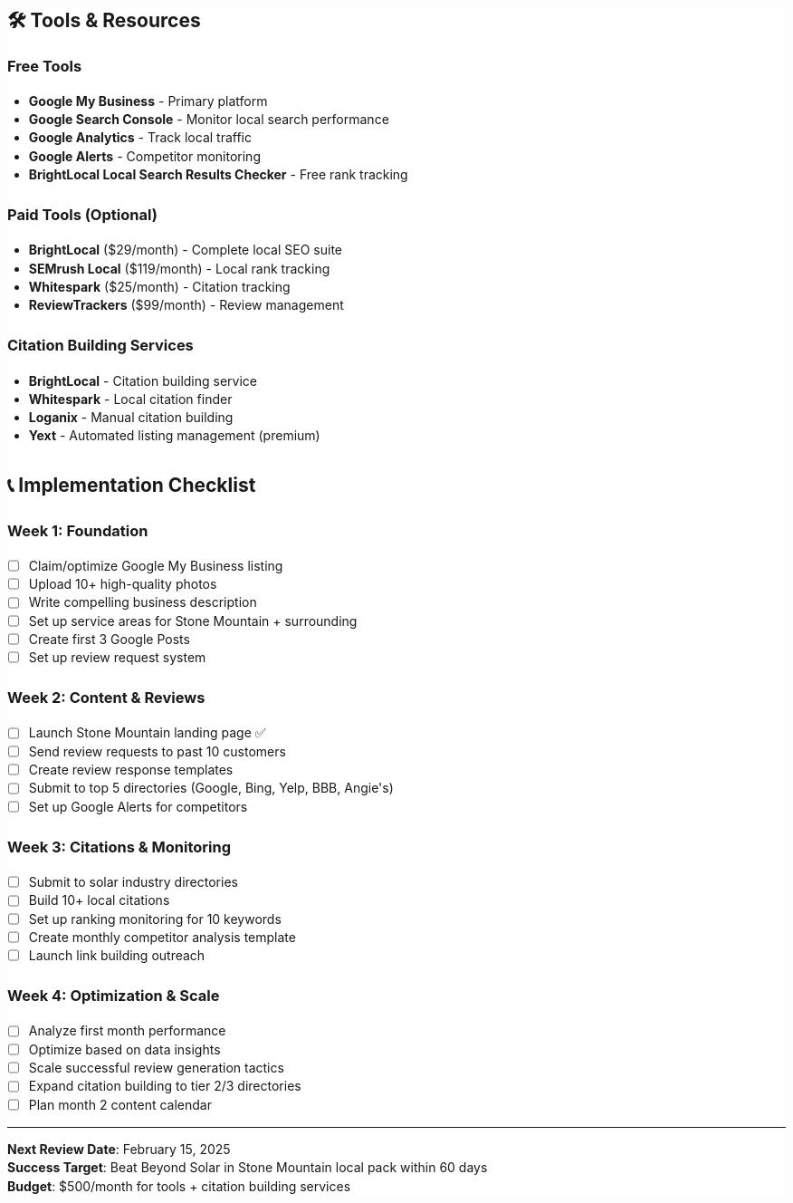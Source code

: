## 🛠️ Tools & Resources

### Free Tools
- **Google My Business** - Primary platform
- **Google Search Console** - Monitor local search performance  
- **Google Analytics** - Track local traffic
- **Google Alerts** - Competitor monitoring
- **BrightLocal Local Search Results Checker** - Free rank tracking

### Paid Tools (Optional)
- **BrightLocal** ($29/month) - Complete local SEO suite
- **SEMrush Local** ($119/month) - Local rank tracking
- **Whitespark** ($25/month) - Citation tracking
- **ReviewTrackers** ($99/month) - Review management

### Citation Building Services
- **BrightLocal** - Citation building service
- **Whitespark** - Local citation finder
- **Loganix** - Manual citation building
- **Yext** - Automated listing management (premium)

## 📞 Implementation Checklist

### Week 1: Foundation
- [ ] Claim/optimize Google My Business listing
- [ ] Upload 10+ high-quality photos
- [ ] Write compelling business description
- [ ] Set up service areas for Stone Mountain + surrounding
- [ ] Create first 3 Google Posts
- [ ] Set up review request system

### Week 2: Content & Reviews  
- [ ] Launch Stone Mountain landing page ✅
- [ ] Send review requests to past 10 customers
- [ ] Create review response templates
- [ ] Submit to top 5 directories (Google, Bing, Yelp, BBB, Angie's)
- [ ] Set up Google Alerts for competitors

### Week 3: Citations & Monitoring
- [ ] Submit to solar industry directories
- [ ] Build 10+ local citations
- [ ] Set up ranking monitoring for 10 keywords
- [ ] Create monthly competitor analysis template
- [ ] Launch link building outreach

### Week 4: Optimization & Scale
- [ ] Analyze first month performance
- [ ] Optimize based on data insights  
- [ ] Scale successful review generation tactics
- [ ] Expand citation building to tier 2/3 directories
- [ ] Plan month 2 content calendar

---

**Next Review Date**: February 15, 2025  
**Success Target**: Beat Beyond Solar in Stone Mountain local pack within 60 days  
**Budget**: $500/month for tools + citation building services
